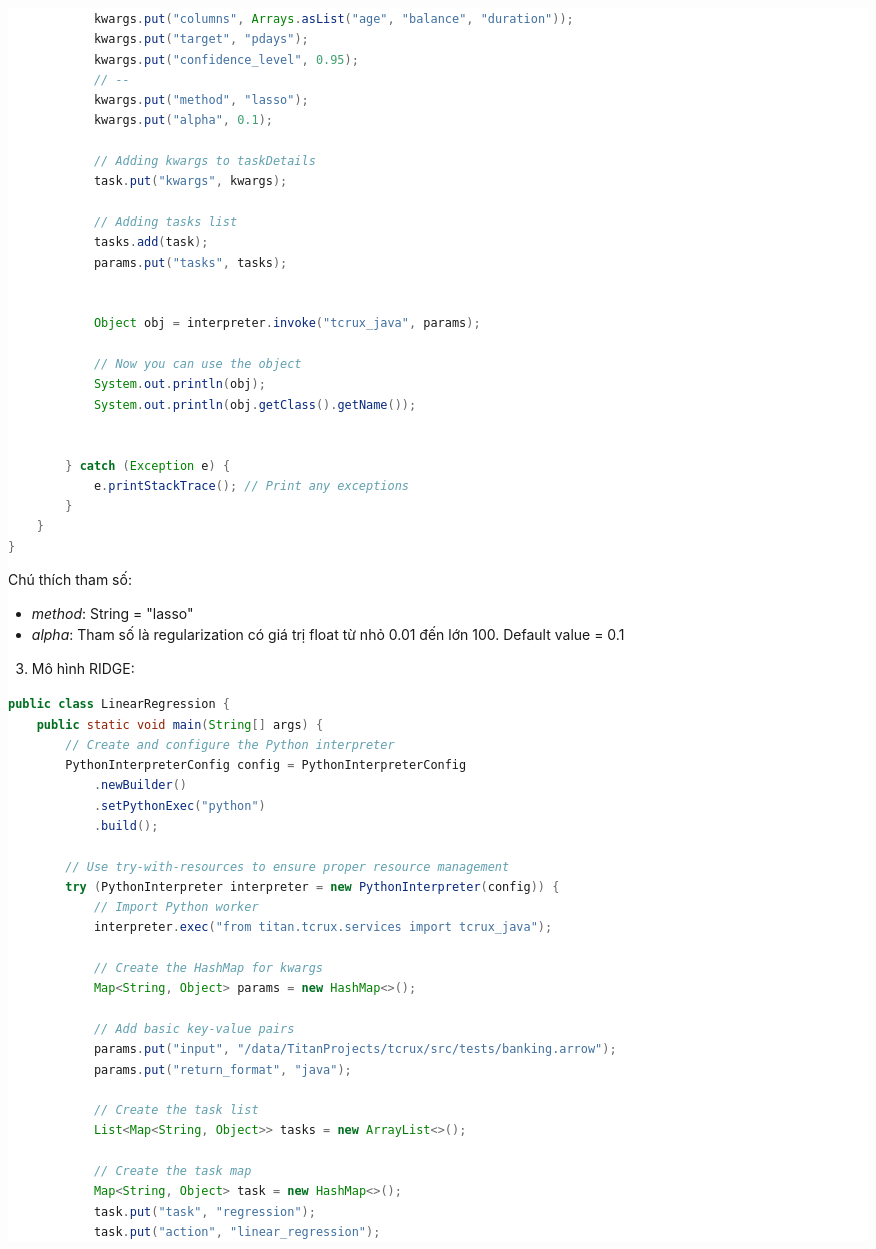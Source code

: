 ```java
            kwargs.put("columns", Arrays.asList("age", "balance", "duration"));
            kwargs.put("target", "pdays");
            kwargs.put("confidence_level", 0.95);
			// --
			kwargs.put("method", "lasso");
			kwargs.put("alpha", 0.1);
            
            // Adding kwargs to taskDetails
            task.put("kwargs", kwargs);
            
            // Adding tasks list
            tasks.add(task);
            params.put("tasks", tasks);
            
            
            Object obj = interpreter.invoke("tcrux_java", params);
                
            // Now you can use the object
            System.out.println(obj);
            System.out.println(obj.getClass().getName());
            

        } catch (Exception e) {
            e.printStackTrace(); // Print any exceptions
        }
    }
}
```

Chú thích tham số:

- *method*: String = "lasso"
- *alpha*: Tham số là regularization có giá trị float từ nhỏ 0.01 đến lớn 100. Default value = 0.1


3. Mô hình RIDGE:


```java
public class LinearRegression {
    public static void main(String[] args) {
        // Create and configure the Python interpreter
        PythonInterpreterConfig config = PythonInterpreterConfig
            .newBuilder()
            .setPythonExec("python")
            .build();

        // Use try-with-resources to ensure proper resource management
        try (PythonInterpreter interpreter = new PythonInterpreter(config)) {
            // Import Python worker
            interpreter.exec("from titan.tcrux.services import tcrux_java");
            
            // Create the HashMap for kwargs
            Map<String, Object> params = new HashMap<>();

            // Add basic key-value pairs
            params.put("input", "/data/TitanProjects/tcrux/src/tests/banking.arrow");
            params.put("return_format", "java");

            // Create the task list
            List<Map<String, Object>> tasks = new ArrayList<>();

            // Create the task map
            Map<String, Object> task = new HashMap<>();
            task.put("task", "regression");
            task.put("action", "linear_regression");
```